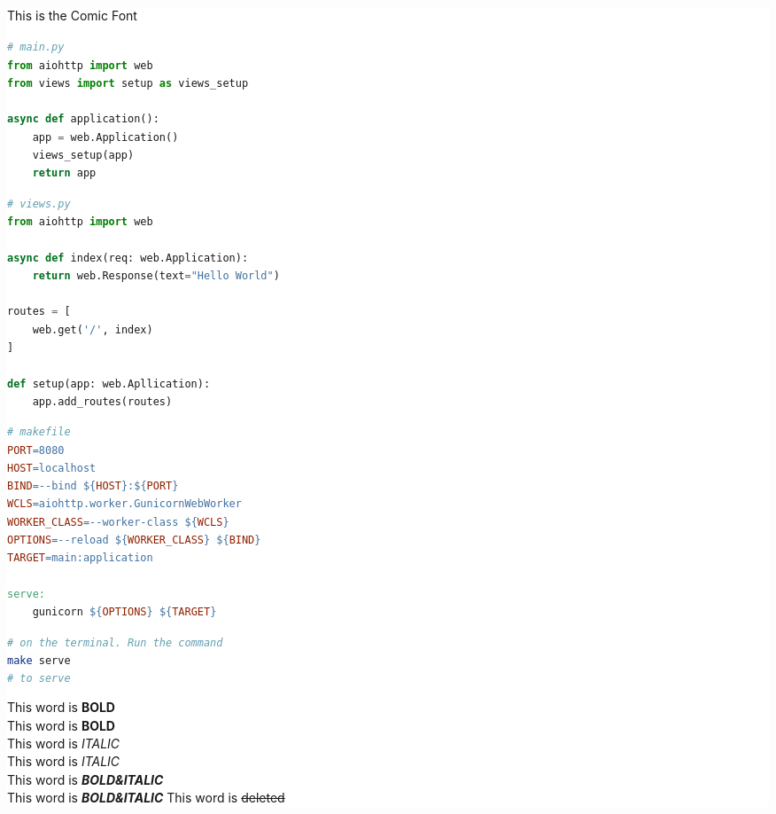 <p class="comic">This is the Comic Font</p>

```python
# main.py
from aiohttp import web
from views import setup as views_setup

async def application():
    app = web.Application()
    views_setup(app)
    return app
```

```python
# views.py
from aiohttp import web

async def index(req: web.Application):
    return web.Response(text="Hello World")

routes = [
    web.get('/', index)
]

def setup(app: web.Apllication):
    app.add_routes(routes)
```

```makefile
# makefile
PORT=8080
HOST=localhost
BIND=--bind ${HOST}:${PORT}
WCLS=aiohttp.worker.GunicornWebWorker
WORKER_CLASS=--worker-class ${WCLS}
OPTIONS=--reload ${WORKER_CLASS} ${BIND}
TARGET=main:application

serve:
    gunicorn ${OPTIONS} ${TARGET}
```

```bash
# on the terminal. Run the command
make serve
# to serve
```

This word is **BOLD**  
This word is **BOLD**  
This word is _ITALIC_  
This word is _ITALIC_  
This word is **_BOLD&ITALIC_**  
This word is **_BOLD&ITALIC_**
This word is ~~deleted~~
